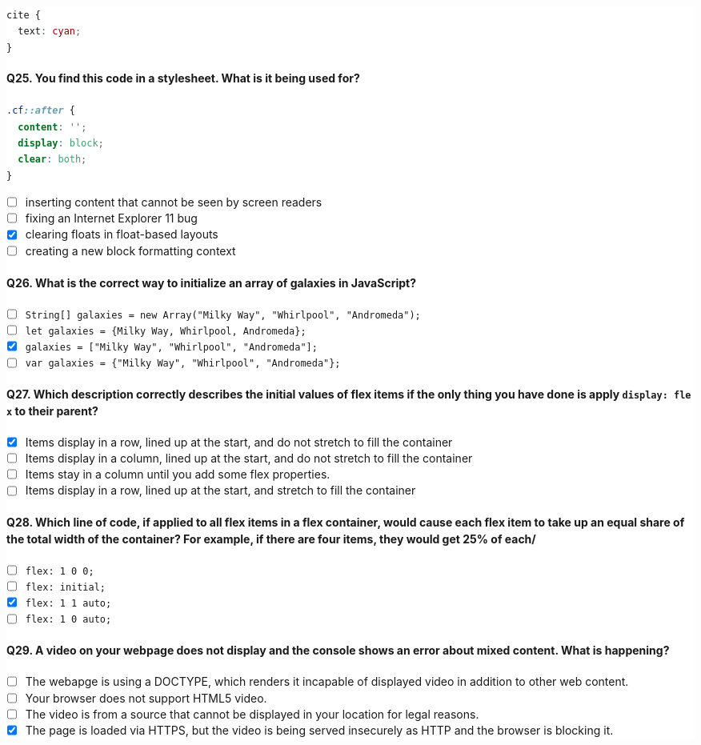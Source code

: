 ```css
cite {
  text: cyan;
}
```

#### Q25. You find this code in a stylesheet. What is it being used for?

```css
.cf::after {
  content: '';
  display: block;
  clear: both;
}
```

- [ ] inserting content that cannot be seen by screen readers
- [ ] fixing an Internet Explorer 11 bug
- [x] clearing floats in float-based layouts
- [ ] creating a new block formatting context

#### Q26. What is the correct way to initialize an array of galaxies in JavaScript?

- [ ] `String[] galaxies = new Array("Milky Way", "Whirlpool", "Andromeda");`
- [ ] `let galaxies = {Milky Way, Whirlpool, Andromeda};`
- [x] `galaxies = ["Milky Way", "Whirlpool", "Andromeda"];`
- [ ] `var galaxies = {"Milky Way", "Whirlpool", "Andromeda"};`

#### Q27. Which description correctly describes the initial values of flex items if the only thing you have done is apply `display: flex` to their parent?

- [x] Items display in a row, lined up at the start, and do not stretch to fill the container
- [ ] Items display in a column, lined up at the start, and do not stretch to fill the container
- [ ] Items stay in a column until you add some flex properties.
- [ ] Items display in a row, lined up at the start, and stretch to fill the container

#### Q28. Which line of code, if applied to all flex items in a flex container, would cause each flex item to take up an equal share of the total width of the container? For example, if there are four items, they would get 25% of each/

- [ ] `flex: 1 0 0;`
- [ ] `flex: initial;`
- [x] `flex: 1 1 auto;`
- [ ] `flex: 1 0 auto;`

#### Q29. A video on your webpage does not display and the console shows an error about mixed content. What is happening?

- [ ] The webapge is using a DOCTYPE, which renders it incapable of displayed video in addition to other web content.
- [ ] Your browser does not support HTML5 video.
- [ ] The video is from a source that cannot be displayed in your location for legal reasons.
- [x] The page is loaded via HTTPS, but the video is being served insecurely as HTTP and the browser is blocking it.
